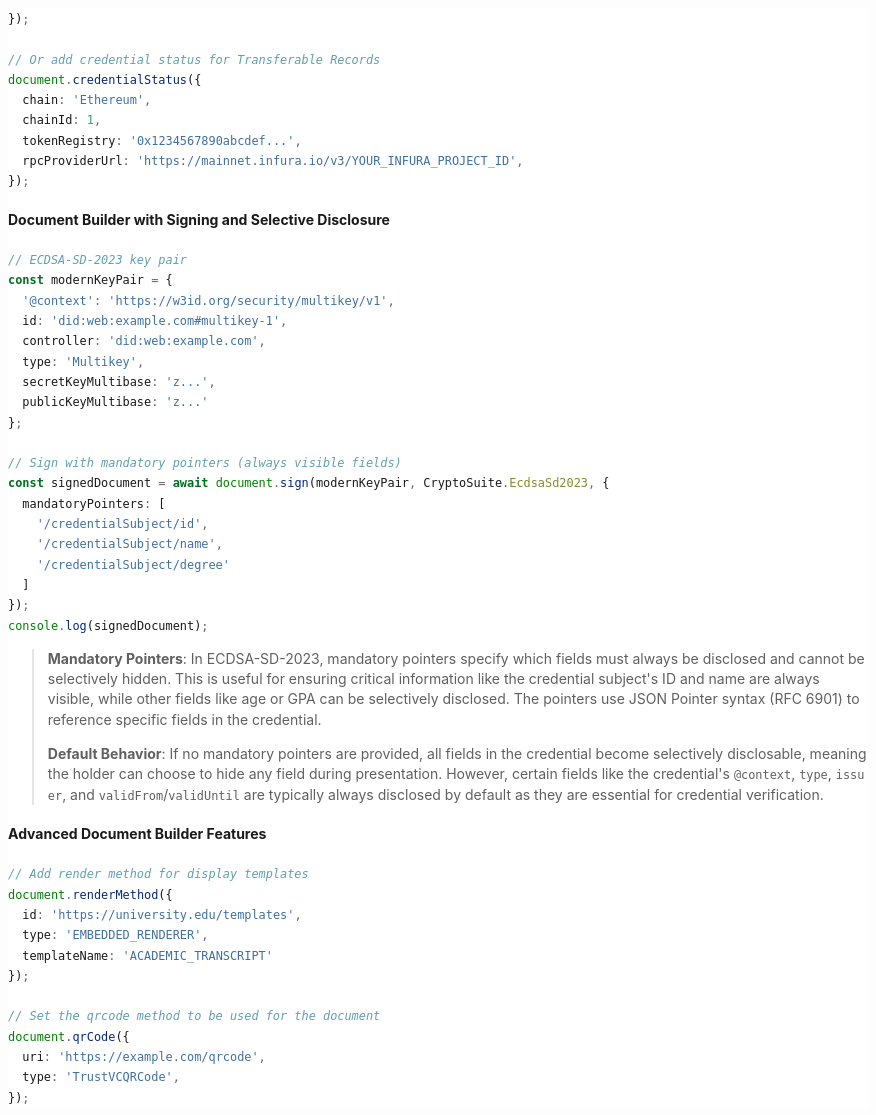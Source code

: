 ```typescript
});

// Or add credential status for Transferable Records
document.credentialStatus({
  chain: 'Ethereum',
  chainId: 1,
  tokenRegistry: '0x1234567890abcdef...',
  rpcProviderUrl: 'https://mainnet.infura.io/v3/YOUR_INFURA_PROJECT_ID',
});
```

#### Document Builder with Signing and Selective Disclosure

```typescript
// ECDSA-SD-2023 key pair
const modernKeyPair = {
  '@context': 'https://w3id.org/security/multikey/v1',
  id: 'did:web:example.com#multikey-1',
  controller: 'did:web:example.com',
  type: 'Multikey',
  secretKeyMultibase: 'z...',
  publicKeyMultibase: 'z...'
};

// Sign with mandatory pointers (always visible fields)
const signedDocument = await document.sign(modernKeyPair, CryptoSuite.EcdsaSd2023, {
  mandatoryPointers: [
    '/credentialSubject/id',
    '/credentialSubject/name',
    '/credentialSubject/degree'
  ]
});
console.log(signedDocument);
```

> **Mandatory Pointers**: In ECDSA-SD-2023, mandatory pointers specify which fields must always be disclosed and cannot be selectively hidden. This is useful for ensuring critical information like the credential subject's ID and name are always visible, while other fields like age or GPA can be selectively disclosed. The pointers use JSON Pointer syntax (RFC 6901) to reference specific fields in the credential.
> 
> **Default Behavior**: If no mandatory pointers are provided, all fields in the credential become selectively disclosable, meaning the holder can choose to hide any field during presentation. However, certain fields like the credential's `@context`, `type`, `issuer`, and `validFrom`/`validUntil` are typically always disclosed by default as they are essential for credential verification.

#### Advanced Document Builder Features

```typescript
// Add render method for display templates
document.renderMethod({
  id: 'https://university.edu/templates',
  type: 'EMBEDDED_RENDERER',
  templateName: 'ACADEMIC_TRANSCRIPT'
});

// Set the qrcode method to be used for the document
document.qrCode({
  uri: 'https://example.com/qrcode',
  type: 'TrustVCQRCode',
});
```
